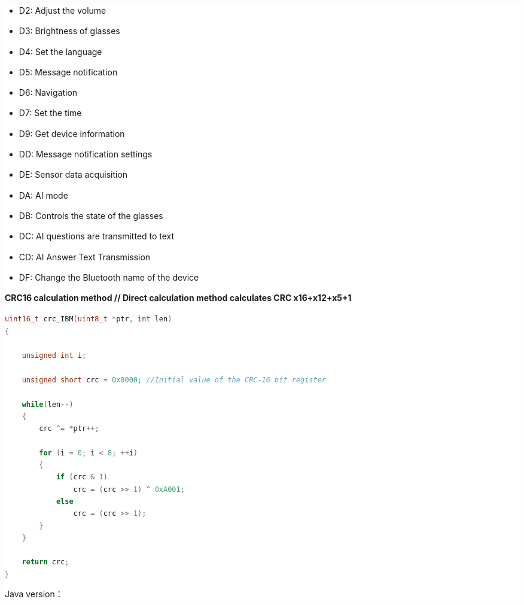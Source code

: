 - D2: Adjust the volume

- D3: Brightness of glasses

- D4: Set the language

- D5: Message notification

- D6: Navigation

- D7: Set the time

- D9: Get device information

- DD: Message notification settings

- DE: Sensor data acquisition

- DA: AI mode

- DB: Controls the state of the glasses

- DC: AI questions are transmitted to text

- CD: AI Answer Text Transmission

- DF: Change the Bluetooth name of the device



**CRC16 calculation method // Direct calculation method calculates CRC x16+x12+x5+1**

```cpp
uint16_t crc_IBM(uint8_t *ptr, int len)
{

    unsigned int i;

    unsigned short crc = 0x0000; //Initial value of the CRC-16 bit register 

    while(len‐‐)
    {
        crc ^= *ptr++;

        for (i = 0; i < 8; ++i)
        {
            if (crc & 1)
                crc = (crc >> 1) ^ 0xA001;
            else
                crc = (crc >> 1);
        }
    }

    return crc;
}
```



Java version：
